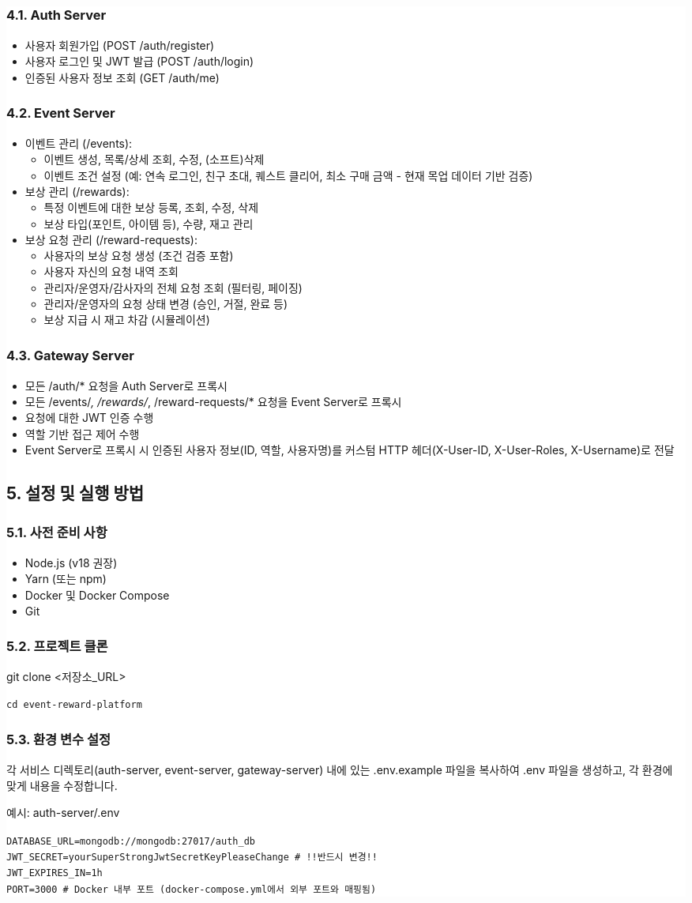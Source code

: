### 4.1. Auth Server
-   사용자 회원가입 (POST /auth/register)
-   사용자 로그인 및 JWT 발급 (POST /auth/login)
-   인증된 사용자 정보 조회 (GET /auth/me)

### 4.2. Event Server
-   이벤트 관리 (/events):
    -   이벤트 생성, 목록/상세 조회, 수정, (소프트)삭제
    -   이벤트 조건 설정 (예: 연속 로그인, 친구 초대, 퀘스트 클리어, 최소 구매 금액 - 현재 목업 데이터 기반 검증)
-   보상 관리 (/rewards):
    -   특정 이벤트에 대한 보상 등록, 조회, 수정, 삭제
    -   보상 타입(포인트, 아이템 등), 수량, 재고 관리
-   보상 요청 관리 (/reward-requests):
    -   사용자의 보상 요청 생성 (조건 검증 포함)
    -   사용자 자신의 요청 내역 조회
    -   관리자/운영자/감사자의 전체 요청 조회 (필터링, 페이징)
    -   관리자/운영자의 요청 상태 변경 (승인, 거절, 완료 등)
    -   보상 지급 시 재고 차감 (시뮬레이션)

### 4.3. Gateway Server

-   모든 /auth/* 요청을 Auth Server로 프록시
-   모든 /events/*, /rewards/*, /reward-requests/* 요청을 Event Server로 프록시
-   요청에 대한 JWT 인증 수행
-   역할 기반 접근 제어 수행
-   Event Server로 프록시 시 인증된 사용자 정보(ID, 역할, 사용자명)를 커스텀 HTTP 헤더(X-User-ID, X-User-Roles, X-Username)로 전달


## 5. 설정 및 실행 방법

### 5.1. 사전 준비 사항

-   Node.js (v18 권장)
-   Yarn (또는 npm)
-   Docker 및 Docker Compose
-   Git

### 5.2. 프로젝트 클론
git clone <저장소_URL>

    cd event-reward-platform  

### 5.3. 환경 변수 설정

각 서비스 디렉토리(auth-server, event-server, gateway-server) 내에 있는 .env.example 파일을 복사하여 .env 파일을 생성하고, 각 환경에 맞게 내용을 수정합니다.

예시: auth-server/.env

    DATABASE_URL=mongodb://mongodb:27017/auth_db  
    JWT_SECRET=yourSuperStrongJwtSecretKeyPleaseChange # !!반드시 변경!!  
    JWT_EXPIRES_IN=1h  
    PORT=3000 # Docker 내부 포트 (docker-compose.yml에서 외부 포트와 매핑됨)  
